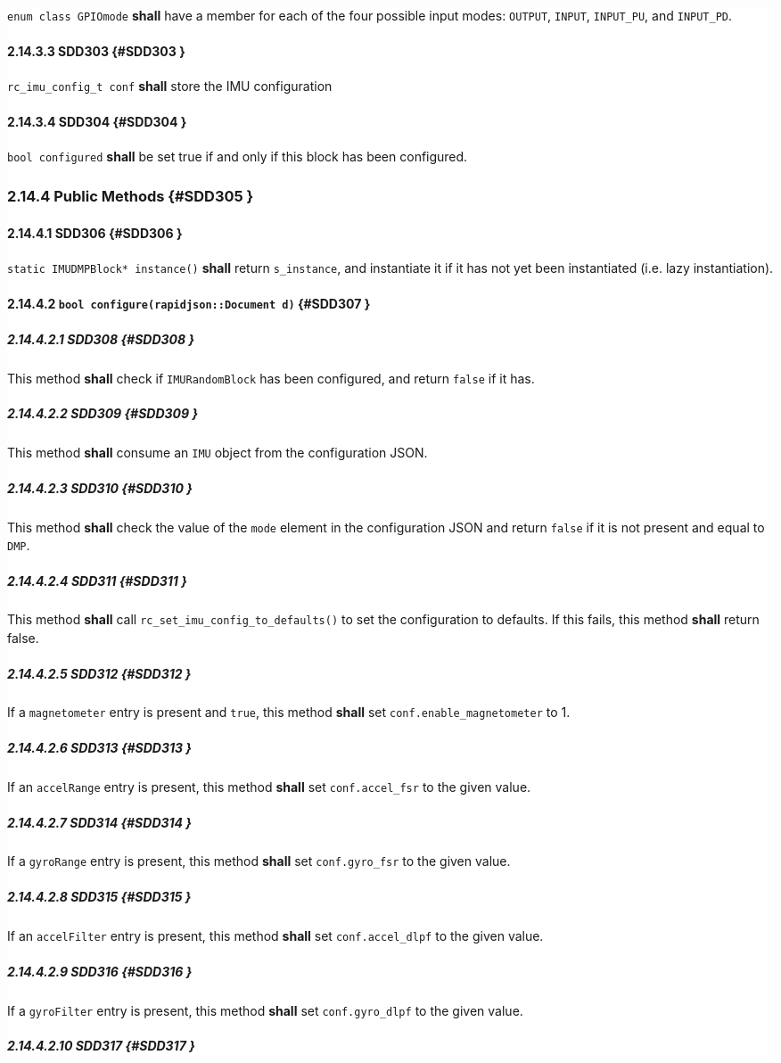 ```enum class GPIOmode``` **shall** have a member for each of the four possible input modes: ```OUTPUT```, ```INPUT```, ```INPUT_PU```, and ```INPUT_PD```.

#### 2.14.3.3 SDD303 {#SDD303 }

```rc_imu_config_t conf``` **shall** store the IMU configuration

#### 2.14.3.4 SDD304 {#SDD304 }

```bool configured``` **shall** be set true if and only if this block has been configured.

### 2.14.4 Public Methods {#SDD305 }

#### 2.14.4.1 SDD306 {#SDD306 }

```static IMUDMPBlock* instance()``` **shall** return ```s_instance```, and instantiate it if it has not yet been instantiated (i.e. lazy instantiation).

#### 2.14.4.2 ```bool configure(rapidjson::Document d)``` {#SDD307 }

##### 2.14.4.2.1 SDD308 {#SDD308 }

This method **shall** check if ```IMURandomBlock``` has been configured, and return ```false``` if it has.

##### 2.14.4.2.2 SDD309 {#SDD309 }

This method **shall** consume an ```IMU``` object from the configuration JSON.

##### 2.14.4.2.3 SDD310 {#SDD310 }

This method **shall** check the value of the ```mode``` element in the configuration JSON and return ```false``` if it is not present and equal to ```DMP```.

##### 2.14.4.2.4 SDD311 {#SDD311 }

This method **shall** call ```rc_set_imu_config_to_defaults()``` to set the configuration to defaults. If this fails, this method **shall** return false.

##### 2.14.4.2.5 SDD312 {#SDD312 }

If a ```magnetometer``` entry is present and ```true```, this method **shall** set ```conf.enable_magnetometer``` to 1.

##### 2.14.4.2.6 SDD313 {#SDD313 }

If an ```accelRange``` entry is present, this method **shall** set ```conf.accel_fsr``` to the given value.

##### 2.14.4.2.7 SDD314 {#SDD314 }

If a ```gyroRange``` entry is present, this method **shall** set ```conf.gyro_fsr``` to the given value.

##### 2.14.4.2.8 SDD315 {#SDD315 }

If an ```accelFilter``` entry is present, this method **shall** set ```conf.accel_dlpf``` to the given value.

##### 2.14.4.2.9 SDD316 {#SDD316 }

If a ```gyroFilter``` entry is present, this method **shall** set ```conf.gyro_dlpf``` to the given value.

##### 2.14.4.2.10 SDD317 {#SDD317 }

```